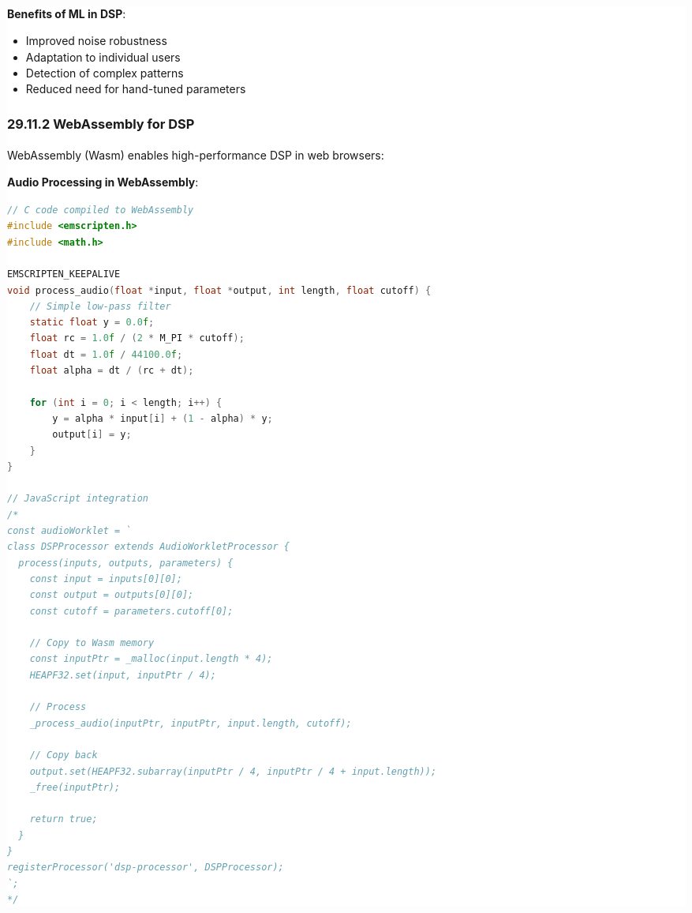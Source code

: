 **Benefits of ML in DSP**:
- Improved noise robustness
- Adaptation to individual users
- Detection of complex patterns
- Reduced need for hand-tuned parameters

### 29.11.2 WebAssembly for DSP

WebAssembly (Wasm) enables high-performance DSP in web browsers:

**Audio Processing in WebAssembly**:
```c
// C code compiled to WebAssembly
#include <emscripten.h>
#include <math.h>

EMSCRIPTEN_KEEPALIVE
void process_audio(float *input, float *output, int length, float cutoff) {
    // Simple low-pass filter
    static float y = 0.0f;
    float rc = 1.0f / (2 * M_PI * cutoff);
    float dt = 1.0f / 44100.0f;
    float alpha = dt / (rc + dt);
    
    for (int i = 0; i < length; i++) {
        y = alpha * input[i] + (1 - alpha) * y;
        output[i] = y;
    }
}

// JavaScript integration
/*
const audioWorklet = `
class DSPProcessor extends AudioWorkletProcessor {
  process(inputs, outputs, parameters) {
    const input = inputs[0][0];
    const output = outputs[0][0];
    const cutoff = parameters.cutoff[0];
    
    // Copy to Wasm memory
    const inputPtr = _malloc(input.length * 4);
    HEAPF32.set(input, inputPtr / 4);
    
    // Process
    _process_audio(inputPtr, inputPtr, input.length, cutoff);
    
    // Copy back
    output.set(HEAPF32.subarray(inputPtr / 4, inputPtr / 4 + input.length));
    _free(inputPtr);
    
    return true;
  }
}
registerProcessor('dsp-processor', DSPProcessor);
`;
*/
```
